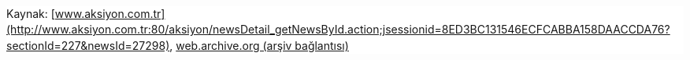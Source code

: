 Kaynak: [www.aksiyon.com.tr](http://www.aksiyon.com.tr:80/aksiyon/newsDetail_getNewsById.action;jsessionid=8ED3BC131546ECFCABBA158DAACCDA76?sectionId=227&newsId=27298), [web.archive.org (arşiv bağlantısı)](http://web.archive.org/web/20100817171032/http://www.aksiyon.com.tr:80/aksiyon/newsDetail_getNewsById.action;jsessionid=8ED3BC131546ECFCABBA158DAACCDA76?sectionId=227&newsId=27298)
